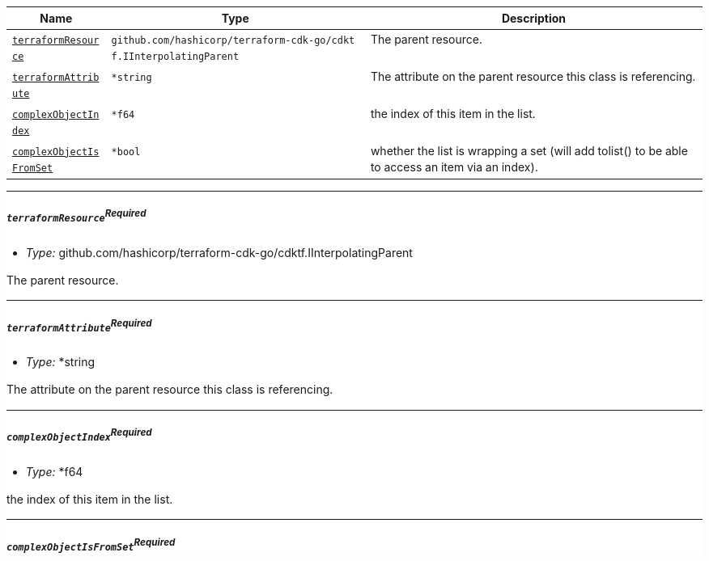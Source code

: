 | **Name** | **Type** | **Description** |
| --- | --- | --- |
| <code><a href="#rhizo-co-terraform-provider-oci.stackMonitoringMonitoredResourcesAssociateMonitoredResource.StackMonitoringMonitoredResourcesAssociateMonitoredResourceDestinationResourceDetailsOutputReference.Initializer.parameter.terraformResource">terraformResource</a></code> | <code>github.com/hashicorp/terraform-cdk-go/cdktf.IInterpolatingParent</code> | The parent resource. |
| <code><a href="#rhizo-co-terraform-provider-oci.stackMonitoringMonitoredResourcesAssociateMonitoredResource.StackMonitoringMonitoredResourcesAssociateMonitoredResourceDestinationResourceDetailsOutputReference.Initializer.parameter.terraformAttribute">terraformAttribute</a></code> | <code>*string</code> | The attribute on the parent resource this class is referencing. |
| <code><a href="#rhizo-co-terraform-provider-oci.stackMonitoringMonitoredResourcesAssociateMonitoredResource.StackMonitoringMonitoredResourcesAssociateMonitoredResourceDestinationResourceDetailsOutputReference.Initializer.parameter.complexObjectIndex">complexObjectIndex</a></code> | <code>*f64</code> | the index of this item in the list. |
| <code><a href="#rhizo-co-terraform-provider-oci.stackMonitoringMonitoredResourcesAssociateMonitoredResource.StackMonitoringMonitoredResourcesAssociateMonitoredResourceDestinationResourceDetailsOutputReference.Initializer.parameter.complexObjectIsFromSet">complexObjectIsFromSet</a></code> | <code>*bool</code> | whether the list is wrapping a set (will add tolist() to be able to access an item via an index). |

---

##### `terraformResource`<sup>Required</sup> <a name="terraformResource" id="rhizo-co-terraform-provider-oci.stackMonitoringMonitoredResourcesAssociateMonitoredResource.StackMonitoringMonitoredResourcesAssociateMonitoredResourceDestinationResourceDetailsOutputReference.Initializer.parameter.terraformResource"></a>

- *Type:* github.com/hashicorp/terraform-cdk-go/cdktf.IInterpolatingParent

The parent resource.

---

##### `terraformAttribute`<sup>Required</sup> <a name="terraformAttribute" id="rhizo-co-terraform-provider-oci.stackMonitoringMonitoredResourcesAssociateMonitoredResource.StackMonitoringMonitoredResourcesAssociateMonitoredResourceDestinationResourceDetailsOutputReference.Initializer.parameter.terraformAttribute"></a>

- *Type:* *string

The attribute on the parent resource this class is referencing.

---

##### `complexObjectIndex`<sup>Required</sup> <a name="complexObjectIndex" id="rhizo-co-terraform-provider-oci.stackMonitoringMonitoredResourcesAssociateMonitoredResource.StackMonitoringMonitoredResourcesAssociateMonitoredResourceDestinationResourceDetailsOutputReference.Initializer.parameter.complexObjectIndex"></a>

- *Type:* *f64

the index of this item in the list.

---

##### `complexObjectIsFromSet`<sup>Required</sup> <a name="complexObjectIsFromSet" id="rhizo-co-terraform-provider-oci.stackMonitoringMonitoredResourcesAssociateMonitoredResource.StackMonitoringMonitoredResourcesAssociateMonitoredResourceDestinationResourceDetailsOutputReference.Initializer.parameter.complexObjectIsFromSet"></a>
